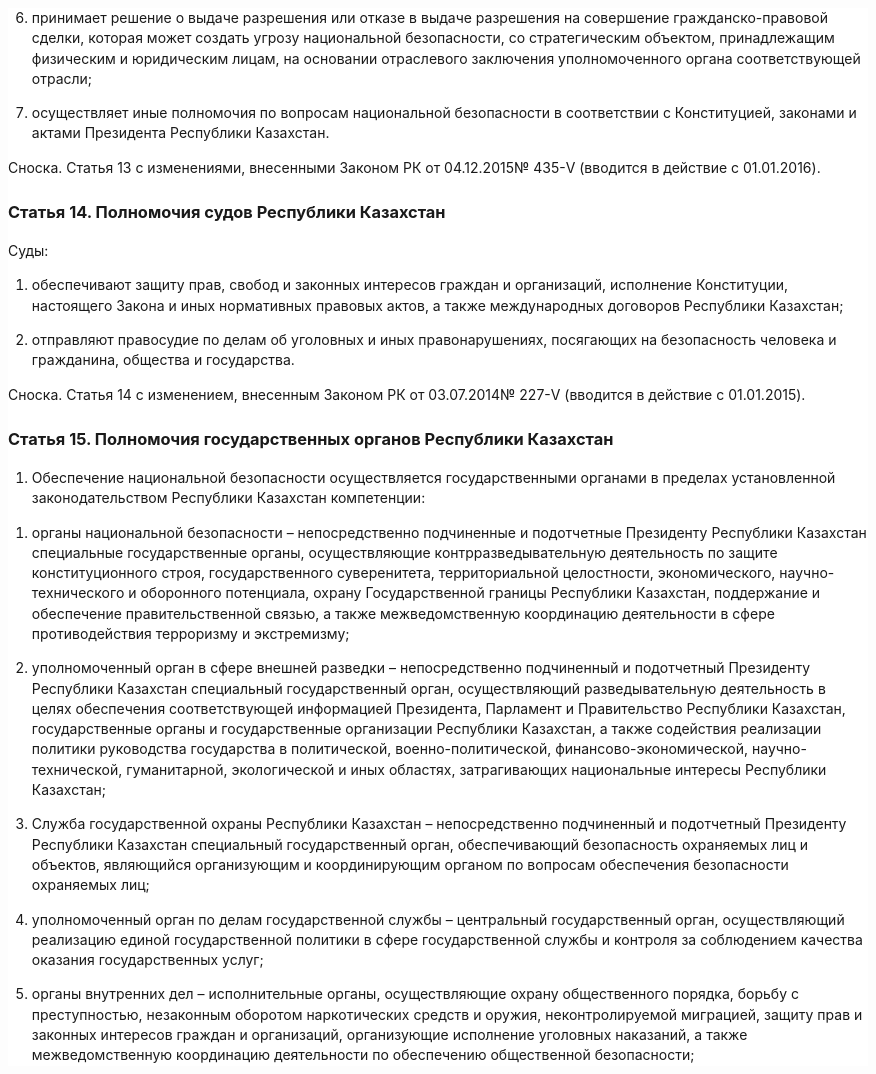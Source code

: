 6) принимает решение о выдаче разрешения или отказе в выдаче разрешения на совершение гражданско-правовой сделки, которая может создать угрозу национальной безопасности, со стратегическим объектом, принадлежащим физическим и юридическим лицам, на основании отраслевого заключения уполномоченного органа соответствующей отрасли;

7) осуществляет иные полномочия по вопросам национальной безопасности в соответствии с Конституцией, законами и актами Президента Республики Казахстан.

Сноска. Статья 13 с изменениями, внесенными Законом РК от 04.12.2015№ 435-V (вводится в действие с 01.01.2016).

### Статья 14. Полномочия судов Республики Казахстан

Суды:

1) обеспечивают защиту прав, свобод и законных интересов граждан и организаций, исполнение Конституции, настоящего Закона и иных нормативных правовых актов, а также международных договоров Республики Казахстан;

2) отправляют правосудие по делам об уголовных и иных правонарушениях, посягающих на безопасность человека и гражданина, общества и государства.

Сноска. Статья 14 с изменением, внесенным Законом РК от 03.07.2014№ 227-V (вводится в действие с 01.01.2015).

### Статья 15. Полномочия государственных органов Республики Казахстан

1. Обеспечение национальной безопасности осуществляется государственными органами в пределах установленной законодательством Республики Казахстан компетенции:

1) органы национальной безопасности – непосредственно подчиненные и подотчетные Президенту Республики Казахстан специальные государственные органы, осуществляющие контрразведывательную деятельность по защите конституционного строя, государственного суверенитета, территориальной целостности, экономического, научно-технического и оборонного потенциала, охрану Государственной границы Республики Казахстан, поддержание и обеспечение правительственной связью, а также межведомственную координацию деятельности в сфере противодействия терроризму и экстремизму;

2) уполномоченный орган в сфере внешней разведки – непосредственно подчиненный и подотчетный Президенту Республики Казахстан специальный государственный орган, осуществляющий разведывательную деятельность в целях обеспечения соответствующей информацией Президента, Парламент и Правительство Республики Казахстан, государственные органы и государственные организации Республики Казахстан, а также содействия реализации политики руководства государства в политической, военно-политической, финансово-экономической, научно-технической, гуманитарной, экологической и иных областях, затрагивающих национальные интересы Республики Казахстан;

3) Служба государственной охраны Республики Казахстан – непосредственно подчиненный и подотчетный Президенту Республики Казахстан специальный государственный орган, обеспечивающий безопасность охраняемых лиц и объектов, являющийся организующим и координирующим органом по вопросам обеспечения безопасности охраняемых лиц;

4) уполномоченный орган по делам государственной службы – центральный государственный орган, осуществляющий реализацию единой государственной политики в сфере государственной службы и контроля за соблюдением качества оказания государственных услуг;

5) органы внутренних дел – исполнительные органы, осуществляющие охрану общественного порядка, борьбу с преступностью, незаконным оборотом наркотических средств и оружия, неконтролируемой миграцией, защиту прав и законных интересов граждан и организаций, организующие исполнение уголовных наказаний, а также межведомственную координацию деятельности по обеспечению общественной безопасности;
